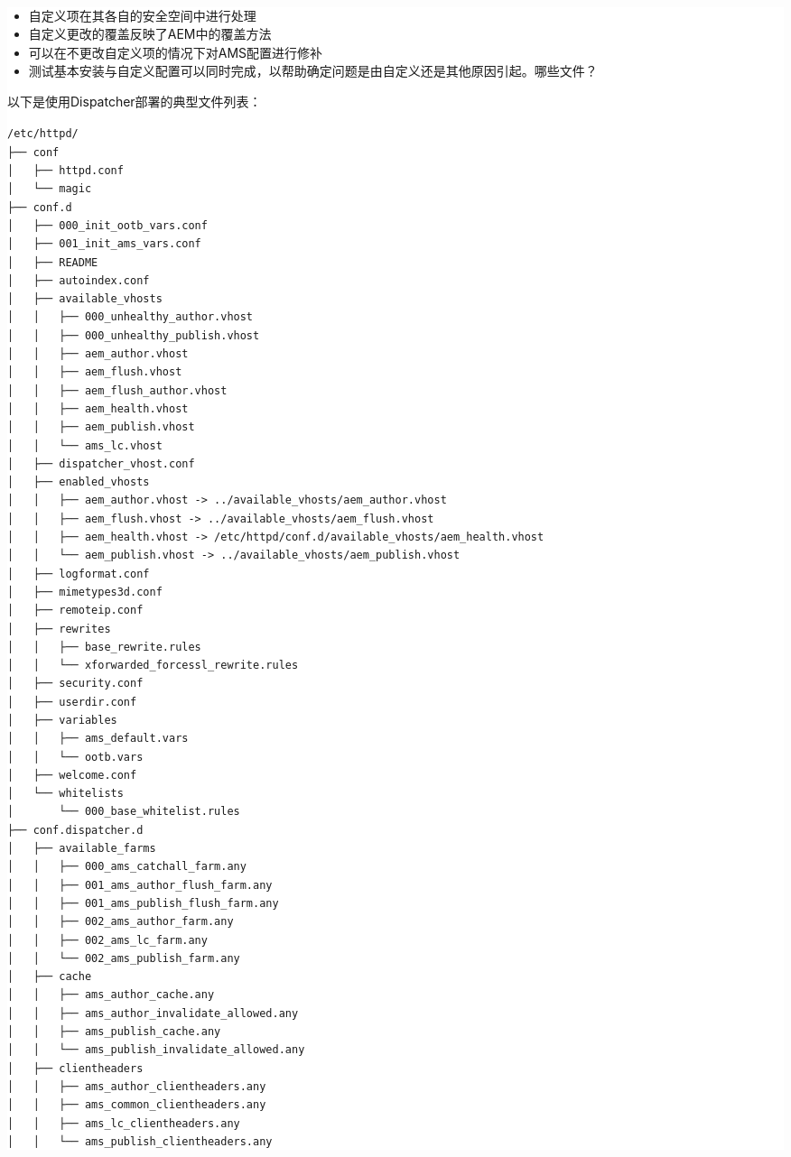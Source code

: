 - 自定义项在其各自的安全空间中进行处理
- 自定义更改的覆盖反映了AEM中的覆盖方法
- 可以在不更改自定义项的情况下对AMS配置进行修补
- 测试基本安装与自定义配置可以同时完成，以帮助确定问题是由自定义还是其他原因引起。哪些文件？


以下是使用Dispatcher部署的典型文件列表：

```
/etc/httpd/
├── conf
│   ├── httpd.conf
│   └── magic
├── conf.d
│   ├── 000_init_ootb_vars.conf
│   ├── 001_init_ams_vars.conf
│   ├── README
│   ├── autoindex.conf
│   ├── available_vhosts
│   │   ├── 000_unhealthy_author.vhost
│   │   ├── 000_unhealthy_publish.vhost
│   │   ├── aem_author.vhost
│   │   ├── aem_flush.vhost
│   │   ├── aem_flush_author.vhost
│   │   ├── aem_health.vhost
│   │   ├── aem_publish.vhost
│   │   └── ams_lc.vhost
│   ├── dispatcher_vhost.conf
│   ├── enabled_vhosts
│   │   ├── aem_author.vhost -> ../available_vhosts/aem_author.vhost
│   │   ├── aem_flush.vhost -> ../available_vhosts/aem_flush.vhost
│   │   ├── aem_health.vhost -> /etc/httpd/conf.d/available_vhosts/aem_health.vhost
│   │   └── aem_publish.vhost -> ../available_vhosts/aem_publish.vhost
│   ├── logformat.conf
│   ├── mimetypes3d.conf
│   ├── remoteip.conf
│   ├── rewrites
│   │   ├── base_rewrite.rules
│   │   └── xforwarded_forcessl_rewrite.rules
│   ├── security.conf
│   ├── userdir.conf
│   ├── variables
│   │   ├── ams_default.vars
│   │   └── ootb.vars
│   ├── welcome.conf
│   └── whitelists
│       └── 000_base_whitelist.rules
├── conf.dispatcher.d
│   ├── available_farms
│   │   ├── 000_ams_catchall_farm.any
│   │   ├── 001_ams_author_flush_farm.any
│   │   ├── 001_ams_publish_flush_farm.any
│   │   ├── 002_ams_author_farm.any
│   │   ├── 002_ams_lc_farm.any
│   │   └── 002_ams_publish_farm.any
│   ├── cache
│   │   ├── ams_author_cache.any
│   │   ├── ams_author_invalidate_allowed.any
│   │   ├── ams_publish_cache.any
│   │   └── ams_publish_invalidate_allowed.any
│   ├── clientheaders
│   │   ├── ams_author_clientheaders.any
│   │   ├── ams_common_clientheaders.any
│   │   ├── ams_lc_clientheaders.any
│   │   └── ams_publish_clientheaders.any
```